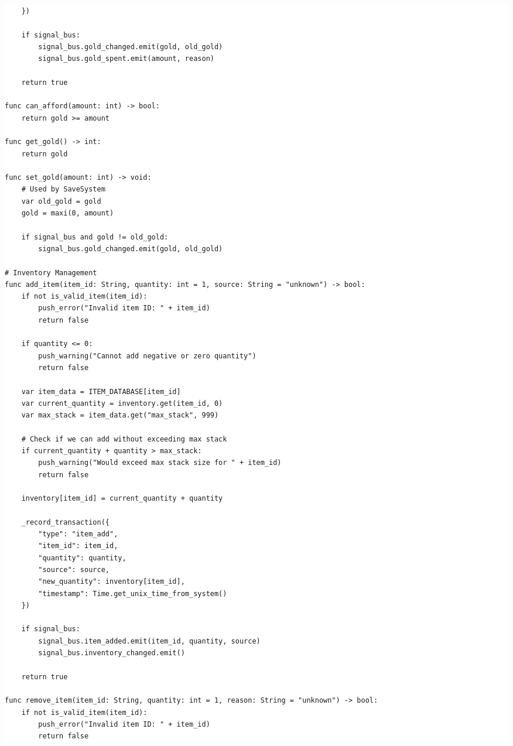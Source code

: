 ```gdscript
    })

    if signal_bus:
        signal_bus.gold_changed.emit(gold, old_gold)
        signal_bus.gold_spent.emit(amount, reason)

    return true

func can_afford(amount: int) -> bool:
    return gold >= amount

func get_gold() -> int:
    return gold

func set_gold(amount: int) -> void:
    # Used by SaveSystem
    var old_gold = gold
    gold = maxi(0, amount)

    if signal_bus and gold != old_gold:
        signal_bus.gold_changed.emit(gold, old_gold)

# Inventory Management
func add_item(item_id: String, quantity: int = 1, source: String = "unknown") -> bool:
    if not is_valid_item(item_id):
        push_error("Invalid item ID: " + item_id)
        return false

    if quantity <= 0:
        push_warning("Cannot add negative or zero quantity")
        return false

    var item_data = ITEM_DATABASE[item_id]
    var current_quantity = inventory.get(item_id, 0)
    var max_stack = item_data.get("max_stack", 999)

    # Check if we can add without exceeding max stack
    if current_quantity + quantity > max_stack:
        push_warning("Would exceed max stack size for " + item_id)
        return false

    inventory[item_id] = current_quantity + quantity

    _record_transaction({
        "type": "item_add",
        "item_id": item_id,
        "quantity": quantity,
        "source": source,
        "new_quantity": inventory[item_id],
        "timestamp": Time.get_unix_time_from_system()
    })

    if signal_bus:
        signal_bus.item_added.emit(item_id, quantity, source)
        signal_bus.inventory_changed.emit()

    return true

func remove_item(item_id: String, quantity: int = 1, reason: String = "unknown") -> bool:
    if not is_valid_item(item_id):
        push_error("Invalid item ID: " + item_id)
        return false

```